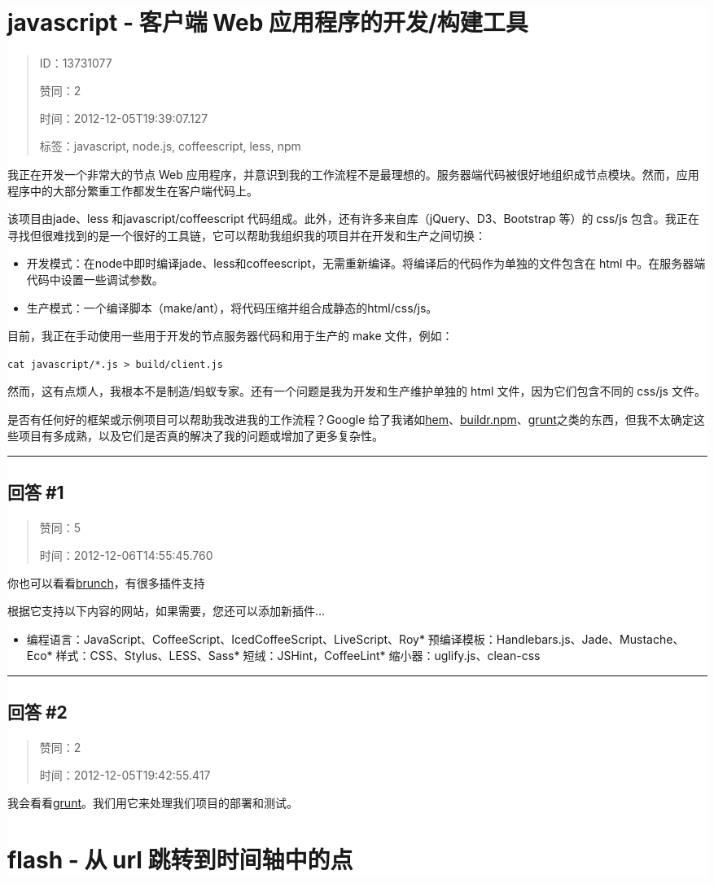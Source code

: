 # javascript - 客户端 Web 应用程序的开发/构建工具

> ID：13731077
> 
> 赞同：2
> 
> 时间：2012-12-05T19:39:07.127
> 
> 标签：javascript, node.js, coffeescript, less, npm

我正在开发一个非常大的节点 Web 应用程序，并意识到我的工作流程不是最理想的。服务器端代码被很好地组织成节点模块。然而，应用程序中的大部分繁重工作都发生在客户端代码上。

该项目由jade、less 和javascript/coffeescript 代码组成。此外，还有许多来自库（jQuery、D3、Bootstrap 等）的 css/js 包含。我正在寻找但很难找到的是一个很好的工具链，它可以帮助我组织我的项目并在开发和生产之间切换：

*   开发模式：在node中即时编译jade、less和coffeescript，无需重新编译。将编译后的代码作为单独的文件包含在 html 中。在服务器端代码中设置一些调试参数。

*   生产模式：一个编译脚本（make/ant），将代码压缩并组合成静态的html/css/js。

目前，我正在手动使用一些用于开发的节点服务器代码和用于生产的 make 文件，例如：

```
cat javascript/*.js > build/client.js 
```

然而，这有点烦人，我根本不是制造/蚂蚁专家。还有一个问题是我为开发和生产维护单独的 html 文件，因为它们包含不同的 css/js 文件。

是否有任何好的框架或示例项目可以帮助我改进我的工作流程？Google 给了我诸如[hem](http://spinejs.com/docs/hem)、[buildr.npm](https://github.com/balupton/buildr.npm)、[grunt](http://gruntjs.com/)之类的东西，但我不太确定这些项目有多成熟，以及它们是否真的解决了我的问题或增加了更多复杂性。

* * *

## 回答 #1

> 赞同：5
> 
> 时间：2012-12-06T14:55:45.760

你也可以看看[brunch](http://brunch.io/)，有很多插件支持

根据它支持以下内容的网站，如果需要，您还可以添加新插件...

*   编程语言：JavaScript、CoffeeScript、IcedCoffeeScript、LiveScript、Roy*   预编译模板：Handlebars.js、Jade、Mustache、Eco*   样式：CSS、Stylus、LESS、Sass*   短绒：JSHint，CoffeeLint*   缩小器：uglify.js、clean-css

* * *

## 回答 #2

> 赞同：2
> 
> 时间：2012-12-05T19:42:55.417

我会看看[grunt](http://gruntjs.com/)。我们用它来处理我们项目的部署和测试。

# flash - 从 url 跳转到时间轴中的点
